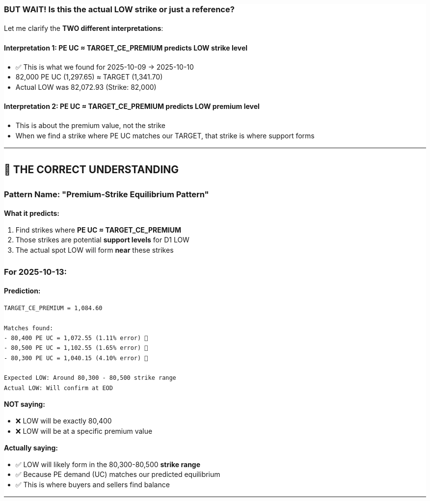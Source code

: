 ### BUT WAIT! Is this the actual LOW strike or just a reference?

Let me clarify the **TWO different interpretations**:

#### Interpretation 1: PE UC ≈ TARGET_CE_PREMIUM predicts LOW **strike level**
- ✅ This is what we found for 2025-10-09 → 2025-10-10
- 82,000 PE UC (1,297.65) ≈ TARGET (1,341.70)
- Actual LOW was 82,072.93 (Strike: 82,000)

#### Interpretation 2: PE UC ≈ TARGET_CE_PREMIUM predicts LOW **premium level**
- This is about the premium value, not the strike
- When we find a strike where PE UC matches our TARGET, that strike is where support forms

---

## 🎯 THE CORRECT UNDERSTANDING

### Pattern Name: **"Premium-Strike Equilibrium Pattern"**

**What it predicts:**
1. Find strikes where **PE UC ≈ TARGET_CE_PREMIUM**
2. Those strikes are potential **support levels** for D1 LOW
3. The actual spot LOW will form **near** these strikes

### For 2025-10-13:

**Prediction:**
```
TARGET_CE_PREMIUM = 1,084.60

Matches found:
- 80,400 PE UC = 1,072.55 (1.11% error) 🎯
- 80,500 PE UC = 1,102.55 (1.65% error) 🎯
- 80,300 PE UC = 1,040.15 (4.10% error) 🎯

Expected LOW: Around 80,300 - 80,500 strike range
Actual LOW: Will confirm at EOD
```

**NOT saying:**
- ❌ LOW will be exactly 80,400
- ❌ LOW will be at a specific premium value

**Actually saying:**
- ✅ LOW will likely form in the 80,300-80,500 **strike range**
- ✅ Because PE demand (UC) matches our predicted equilibrium
- ✅ This is where buyers and sellers find balance

---
